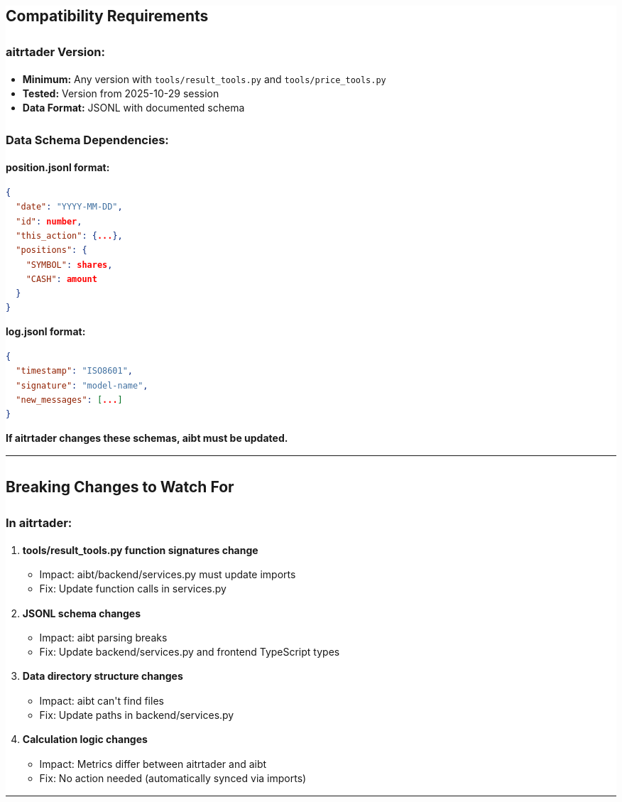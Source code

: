 
## Compatibility Requirements

### aitrtader Version:
- **Minimum:** Any version with `tools/result_tools.py` and `tools/price_tools.py`
- **Tested:** Version from 2025-10-29 session
- **Data Format:** JSONL with documented schema

### Data Schema Dependencies:

**position.jsonl format:**
```json
{
  "date": "YYYY-MM-DD",
  "id": number,
  "this_action": {...},
  "positions": {
    "SYMBOL": shares,
    "CASH": amount
  }
}
```

**log.jsonl format:**
```json
{
  "timestamp": "ISO8601",
  "signature": "model-name",
  "new_messages": [...]
}
```

**If aitrtader changes these schemas, aibt must be updated.**

---

## Breaking Changes to Watch For

### In aitrtader:

1. **tools/result_tools.py function signatures change**
   - Impact: aibt/backend/services.py must update imports
   - Fix: Update function calls in services.py

2. **JSONL schema changes**
   - Impact: aibt parsing breaks
   - Fix: Update backend/services.py and frontend TypeScript types

3. **Data directory structure changes**
   - Impact: aibt can't find files
   - Fix: Update paths in backend/services.py

4. **Calculation logic changes**
   - Impact: Metrics differ between aitrtader and aibt
   - Fix: No action needed (automatically synced via imports)

---